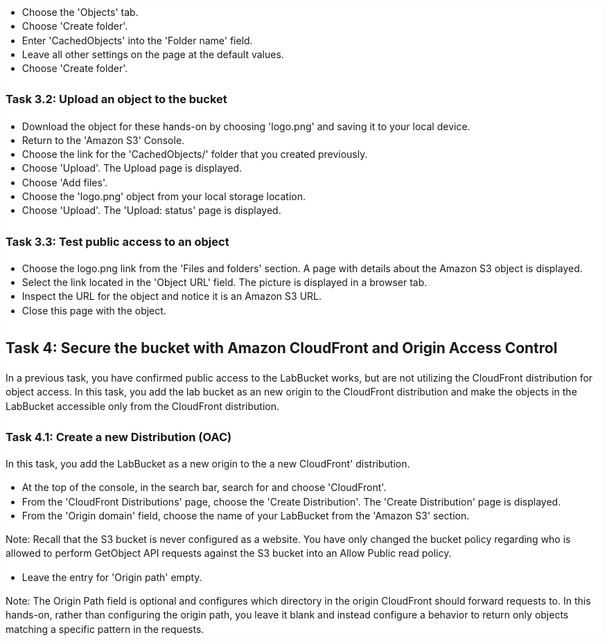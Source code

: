 - Choose the 'Objects' tab.
- Choose 'Create folder'.
- Enter 'CachedObjects' into the 'Folder name' field.
- Leave all other settings on the page at the default values.
- Choose 'Create folder'.

### Task 3.2: Upload an object to the bucket

- Download the object for these hands-on by choosing 'logo.png' and saving it to your local device.
- Return to the 'Amazon S3' Console.
- Choose the link for the 'CachedObjects/' folder that you created previously.
- Choose 'Upload'. The Upload page is displayed.
- Choose 'Add files'.
- Choose the 'logo.png' object from your local storage location.
- Choose 'Upload'. The 'Upload: status' page is displayed.

### Task 3.3: Test public access to an object

- Choose the logo.png link from the 'Files and folders' section. A page with details about the Amazon S3 
object is displayed.
- Select the link located in the 'Object URL' field. The picture is displayed in a browser tab.
- Inspect the URL for the object and notice it is an Amazon S3 URL.
- Close this page with the object.

## Task 4: Secure the bucket with Amazon CloudFront and Origin Access Control

In a previous task, you have confirmed public access to the LabBucket works, but are not utilizing the CloudFront 
distribution for object access. In this task, you add the lab bucket as an new origin to the CloudFront distribution 
and make the objects in the LabBucket accessible only from the CloudFront distribution.

### Task 4.1: Create a new Distribution (OAC)

In this task, you add the LabBucket as a new origin to the a new CloudFront' distribution.

- At the top of the console, in the search bar, search for and choose 'CloudFront'.
- From the 'CloudFront Distributions' page, choose the 'Create Distribution'. The 'Create Distribution' page is 
displayed.
- From the 'Origin domain' field, choose the name of your LabBucket from the 'Amazon S3' section.

Note: Recall that the S3 bucket is never configured as a website. You have only changed the bucket policy regarding 
who is allowed to perform GetObject API requests against the S3 bucket into an Allow Public read policy.

- Leave the entry for 'Origin path' empty.

Note: The Origin Path field is optional and configures which directory in the origin CloudFront should forward 
requests to. In this hands-on, rather than configuring the origin path, you leave it blank and instead configure 
a behavior to return only objects matching a specific pattern in the requests.
